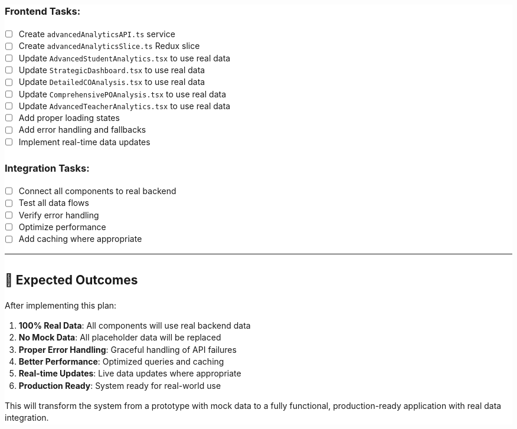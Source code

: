 ### **Frontend Tasks:**
- [ ] Create `advancedAnalyticsAPI.ts` service
- [ ] Create `advancedAnalyticsSlice.ts` Redux slice
- [ ] Update `AdvancedStudentAnalytics.tsx` to use real data
- [ ] Update `StrategicDashboard.tsx` to use real data
- [ ] Update `DetailedCOAnalysis.tsx` to use real data
- [ ] Update `ComprehensivePOAnalysis.tsx` to use real data
- [ ] Update `AdvancedTeacherAnalytics.tsx` to use real data
- [ ] Add proper loading states
- [ ] Add error handling and fallbacks
- [ ] Implement real-time data updates

### **Integration Tasks:**
- [ ] Connect all components to real backend
- [ ] Test all data flows
- [ ] Verify error handling
- [ ] Optimize performance
- [ ] Add caching where appropriate

---

## 🚀 **Expected Outcomes**

After implementing this plan:

1. **100% Real Data**: All components will use real backend data
2. **No Mock Data**: All placeholder data will be replaced
3. **Proper Error Handling**: Graceful handling of API failures
4. **Better Performance**: Optimized queries and caching
5. **Real-time Updates**: Live data updates where appropriate
6. **Production Ready**: System ready for real-world use

This will transform the system from a prototype with mock data to a fully functional, production-ready application with real data integration.
